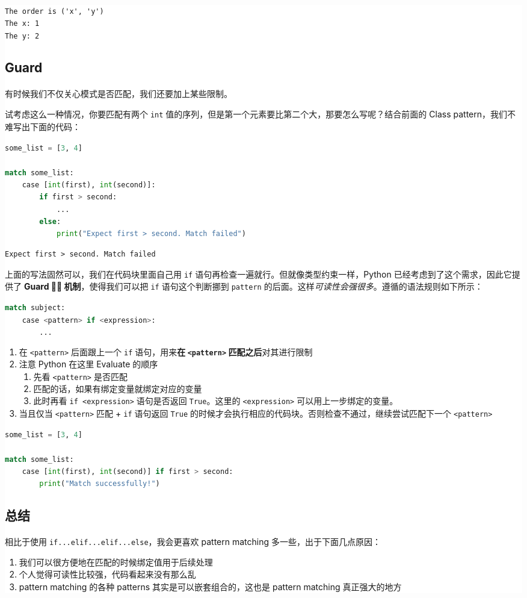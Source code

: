     The order is ('x', 'y')
    The x: 1
    The y: 2


## Guard

有时候我们不仅关心模式是否匹配，我们还要加上某些限制。

试考虑这么一种情况，你要匹配有两个 `int` 值的序列，但是第一个元素要比第二个大，那要怎么写呢？结合前面的 Class pattern，我们不难写出下面的代码：


```python
some_list = [3, 4]

match some_list:
    case [int(first), int(second)]:
        if first > second:
            ...
        else:
            print("Expect first > second. Match failed")
```

    Expect first > second. Match failed


上面的写法固然可以，我们在代码块里面自己用 `if` 语句再检查一遍就行。但就像类型约束一样，Python 已经考虑到了这个需求，因此它提供了 **Guard 💂‍♀️ 机制**，使得我们可以把 `if` 语句这个判断挪到 `pattern` 的后面。这样*可读性会强很多*。遵循的语法规则如下所示：

```python
match subject:
    case <pattern> if <expression>:
        ...
```

1. 在 `<pattern>` 后面跟上一个 `if` 语句，用来**在 `<pattern>` 匹配之后**对其进行限制
2. 注意 Python 在这里 Evaluate 的顺序
	1. 先看 `<pattern>` 是否匹配
	2. 匹配的话，如果有绑定变量就绑定对应的变量
	3. 此时再看 `if <expression>` 语句是否返回 `True`。这里的 `<expression>` 可以用上一步绑定的变量。
3. 当且仅当 `<pattern>` 匹配 + `if` 语句返回 `True` 的时候才会执行相应的代码块。否则检查不通过，继续尝试匹配下一个 `<pattern>`


```python
some_list = [3, 4]

match some_list:
    case [int(first), int(second)] if first > second:
        print("Match successfully!")
```

## 总结

相比于使用 `if...elif...elif...else`，我会更喜欢 pattern matching 多一些，出于下面几点原因：
1. 我们可以很方便地在匹配的时候绑定值用于后续处理
2. 个人觉得可读性比较强，代码看起来没有那么乱
3. pattern matching 的各种 patterns 其实是可以嵌套组合的，这也是 pattern matching 真正强大的地方


[^1]: [What's new in Python 3.10](https://docs.python.org/3/whatsnew/3.10.html)
[^2]: [PEP 635 – Structural Pattern Matching: Motivation and Rationale](https://peps.python.org/pep-0635/)
[^3]: [dataclasses - documentation](https://docs.python.org/3/library/dataclasses.html#dataclasses.dataclass)